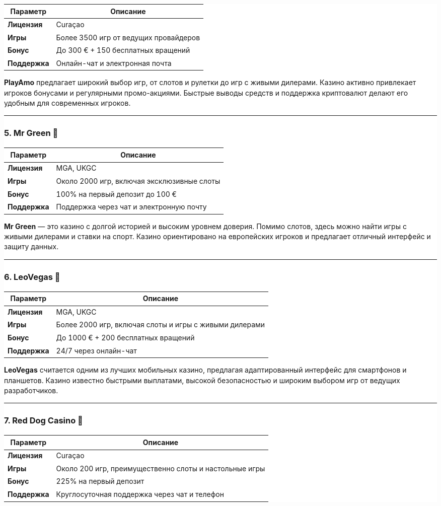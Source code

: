 | Параметр           | Описание                                                                           |
|--------------------|-------------------------------------------------------------------------------------|
| **Лицензия**       | Curaçao                                                                            |
| **Игры**           | Более 3500 игр от ведущих провайдеров                                              |
| **Бонус**          | До 300 € + 150 бесплатных вращений                                                 |
| **Поддержка**      | Онлайн-чат и электронная почта                                                     |

**PlayAmo** предлагает широкий выбор игр, от слотов и рулетки до игр с живыми дилерами. Казино активно привлекает игроков бонусами и регулярными промо-акциями. Быстрые выводы средств и поддержка криптовалют делают его удобным для современных игроков.

---

### 5. Mr Green 🎩

| Параметр           | Описание                                                                           |
|--------------------|-------------------------------------------------------------------------------------|
| **Лицензия**       | MGA, UKGC                                                                          |
| **Игры**           | Около 2000 игр, включая эксклюзивные слоты                                         |
| **Бонус**          | 100% на первый депозит до 100 €                                                    |
| **Поддержка**      | Поддержка через чат и электронную почту                                            |

**Mr Green** — это казино с долгой историей и высоким уровнем доверия. Помимо слотов, здесь можно найти игры с живыми дилерами и ставки на спорт. Казино ориентировано на европейских игроков и предлагает отличный интерфейс и защиту данных.

---

### 6. LeoVegas 🦁

| Параметр           | Описание                                                                           |
|--------------------|-------------------------------------------------------------------------------------|
| **Лицензия**       | MGA, UKGC                                                                          |
| **Игры**           | Более 2000 игр, включая слоты и игры с живыми дилерами                             |
| **Бонус**          | До 1000 € + 200 бесплатных вращений                                                |
| **Поддержка**      | 24/7 через онлайн-чат                                                              |

**LeoVegas** считается одним из лучших мобильных казино, предлагая адаптированный интерфейс для смартфонов и планшетов. Казино известно быстрыми выплатами, высокой безопасностью и широким выбором игр от ведущих разработчиков.

---

### 7. Red Dog Casino 🐶

| Параметр           | Описание                                                                           |
|--------------------|-------------------------------------------------------------------------------------|
| **Лицензия**       | Curaçao                                                                            |
| **Игры**           | Около 200 игр, преимущественно слоты и настольные игры                             |
| **Бонус**          | 225% на первый депозит                                                             |
| **Поддержка**      | Круглосуточная поддержка через чат и телефон                                       |
